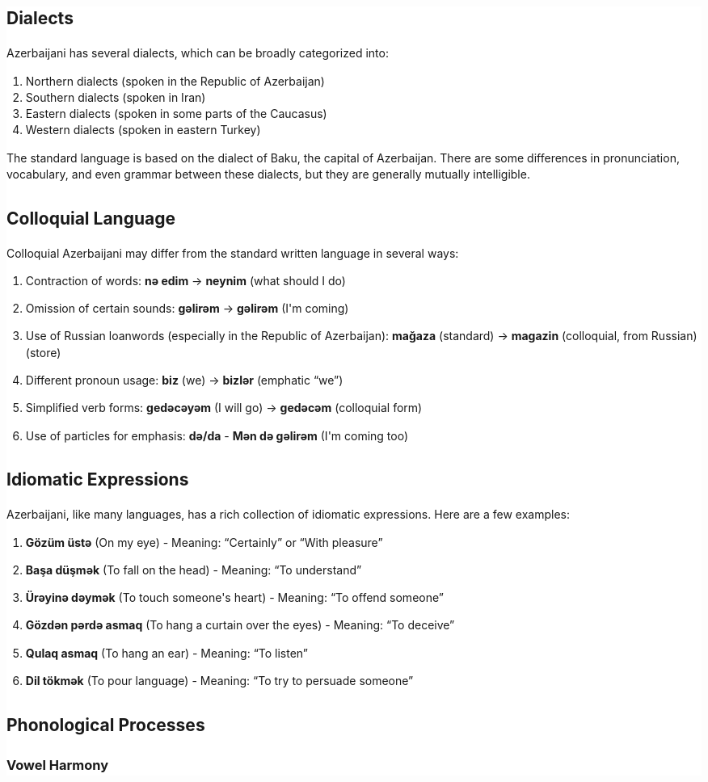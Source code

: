 ## Dialects

Azerbaijani has several dialects, which can be broadly categorized into:

1. Northern dialects (spoken in the Republic of Azerbaijan)
2. Southern dialects (spoken in Iran)
3. Eastern dialects (spoken in some parts of the Caucasus)
4. Western dialects (spoken in eastern Turkey)

The standard language is based on the dialect of Baku, the capital of Azerbaijan. There are some differences in pronunciation, vocabulary, and even grammar between these dialects, but they are generally mutually intelligible.

## Colloquial Language

Colloquial Azerbaijani may differ from the standard written language in several ways:

1. Contraction of words:
   **nə edim** → **neynim** (what should I do)

2. Omission of certain sounds:
   **gəlirəm** → **gəlirəm** (I'm coming)

3. Use of Russian loanwords (especially in the Republic of Azerbaijan):
   **mağaza** (standard) → **magazin** (colloquial, from Russian) (store)

4. Different pronoun usage:
   **biz** (we) → **bizlər** (emphatic “we”)

5. Simplified verb forms:
   **gedəcəyəm** (I will go) → **gedəcəm** (colloquial form)

6. Use of particles for emphasis:
   **də/da** - **Mən də gəlirəm** (I'm coming too)

## Idiomatic Expressions

Azerbaijani, like many languages, has a rich collection of idiomatic expressions. Here are a few examples:

1. **Gözüm üstə** (On my eye) - Meaning: “Certainly” or “With pleasure”

2. **Başa düşmək** (To fall on the head) - Meaning: “To understand”

3. **Ürəyinə dəymək** (To touch someone's heart) - Meaning: “To offend someone”

4. **Gözdən pərdə asmaq** (To hang a curtain over the eyes) - Meaning: “To deceive”

5. **Qulaq asmaq** (To hang an ear) - Meaning: “To listen”

6. **Dil tökmək** (To pour language) - Meaning: “To try to persuade someone”

## Phonological Processes

### Vowel Harmony
